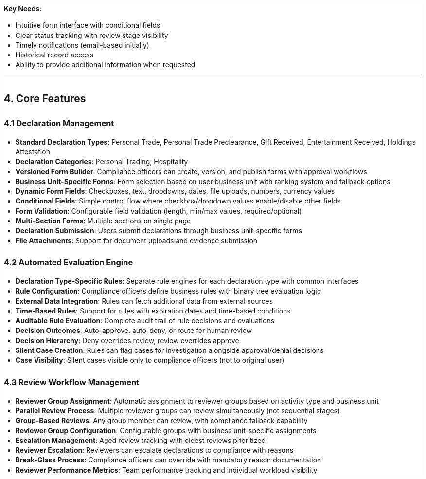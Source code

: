 **Key Needs**:
- Intuitive form interface with conditional fields
- Clear status tracking with review stage visibility
- Timely notifications (email-based initially)
- Historical record access
- Ability to provide additional information when requested

---

## 4. Core Features

### 4.1 Declaration Management
- **Standard Declaration Types**: Personal Trade, Personal Trade Preclearance, Gift Received, Entertainment Received, Holdings Attestation
- **Declaration Categories**: Personal Trading, Hospitality
- **Versioned Form Builder**: Compliance officers can create, version, and publish forms with approval workflows
- **Business Unit-Specific Forms**: Form selection based on user business unit with ranking system and fallback options
- **Dynamic Form Fields**: Checkboxes, text, dropdowns, dates, file uploads, numbers, currency values
- **Conditional Fields**: Simple control flow where checkbox/dropdown values enable/disable other fields
- **Form Validation**: Configurable field validation (length, min/max values, required/optional)
- **Multi-Section Forms**: Multiple sections on single page
- **Declaration Submission**: Users submit declarations through business unit-specific forms
- **File Attachments**: Support for document uploads and evidence submission

### 4.2 Automated Evaluation Engine
- **Declaration Type-Specific Rules**: Separate rule engines for each declaration type with common interfaces
- **Rule Configuration**: Compliance officers define business rules with binary tree evaluation logic
- **External Data Integration**: Rules can fetch additional data from external sources
- **Time-Based Rules**: Support for rules with expiration dates and time-based conditions
- **Auditable Rule Evaluation**: Complete audit trail of rule decisions and evaluations
- **Decision Outcomes**: Auto-approve, auto-deny, or route for human review
- **Decision Hierarchy**: Deny overrides review, review overrides approve
- **Silent Case Creation**: Rules can flag cases for investigation alongside approval/denial decisions
- **Case Visibility**: Silent cases visible only to compliance officers (not to original user)

### 4.3 Review Workflow Management
- **Reviewer Group Assignment**: Automatic assignment to reviewer groups based on activity type and business unit
- **Parallel Review Process**: Multiple reviewer groups can review simultaneously (not sequential stages)
- **Group-Based Reviews**: Any group member can review, with compliance fallback capability
- **Reviewer Group Configuration**: Configurable groups with business unit-specific assignments
- **Escalation Management**: Aged review tracking with oldest reviews prioritized
- **Reviewer Escalation**: Reviewers can escalate declarations to compliance with reasons
- **Break-Glass Process**: Compliance officers can override with mandatory reason documentation
- **Reviewer Performance Metrics**: Team performance tracking and individual workload visibility
